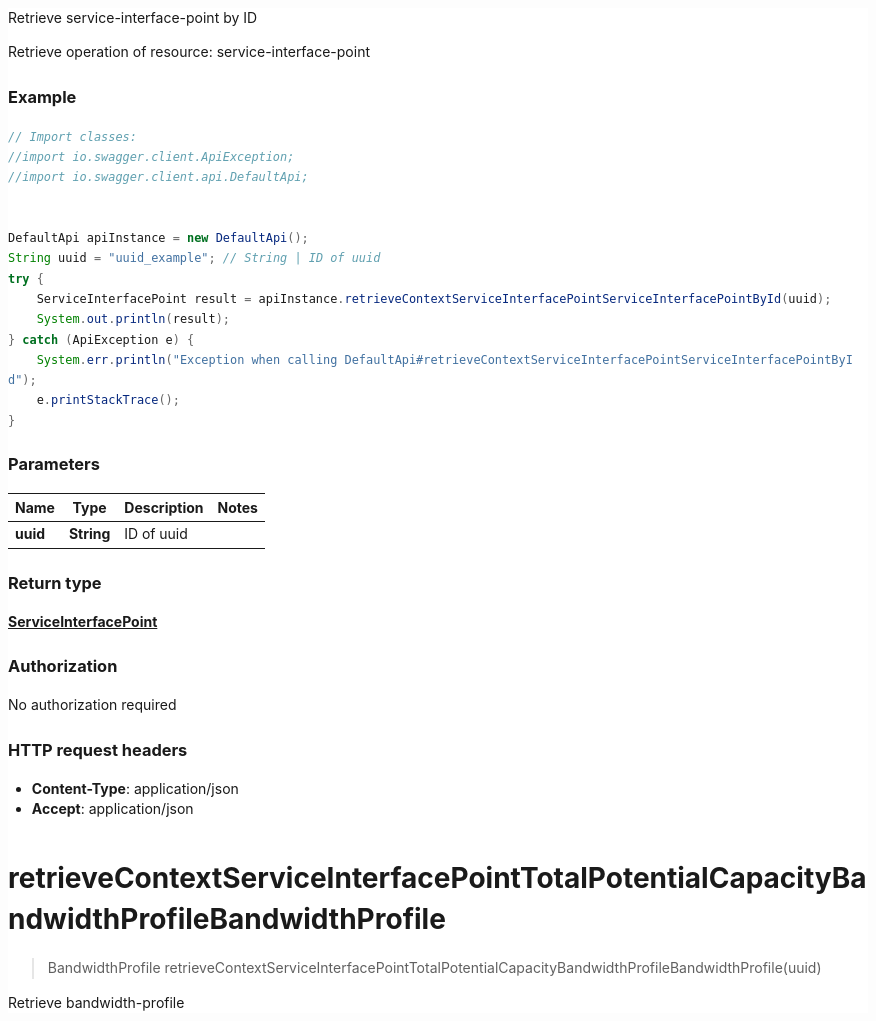 Retrieve service-interface-point by ID

Retrieve operation of resource: service-interface-point

### Example
```java
// Import classes:
//import io.swagger.client.ApiException;
//import io.swagger.client.api.DefaultApi;


DefaultApi apiInstance = new DefaultApi();
String uuid = "uuid_example"; // String | ID of uuid
try {
    ServiceInterfacePoint result = apiInstance.retrieveContextServiceInterfacePointServiceInterfacePointById(uuid);
    System.out.println(result);
} catch (ApiException e) {
    System.err.println("Exception when calling DefaultApi#retrieveContextServiceInterfacePointServiceInterfacePointById");
    e.printStackTrace();
}
```

### Parameters

Name | Type | Description  | Notes
------------- | ------------- | ------------- | -------------
 **uuid** | **String**| ID of uuid |

### Return type

[**ServiceInterfacePoint**](ServiceInterfacePoint.md)

### Authorization

No authorization required

### HTTP request headers

 - **Content-Type**: application/json
 - **Accept**: application/json

<a name="retrieveContextServiceInterfacePointTotalPotentialCapacityBandwidthProfileBandwidthProfile"></a>
# **retrieveContextServiceInterfacePointTotalPotentialCapacityBandwidthProfileBandwidthProfile**
> BandwidthProfile retrieveContextServiceInterfacePointTotalPotentialCapacityBandwidthProfileBandwidthProfile(uuid)

Retrieve bandwidth-profile
